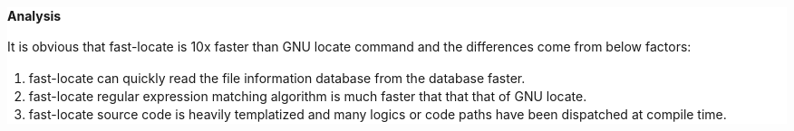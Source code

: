 **Analysis**

It is obvious that fast-locate is 10x faster than GNU locate command and the differences come from below factors:
1. fast-locate can quickly read the file information database from the database faster.
2. fast-locate regular expression matching algorithm is much faster that that that of GNU locate.
3. fast-locate source code is heavily templatized and many logics or code paths have been dispatched at compile time.

